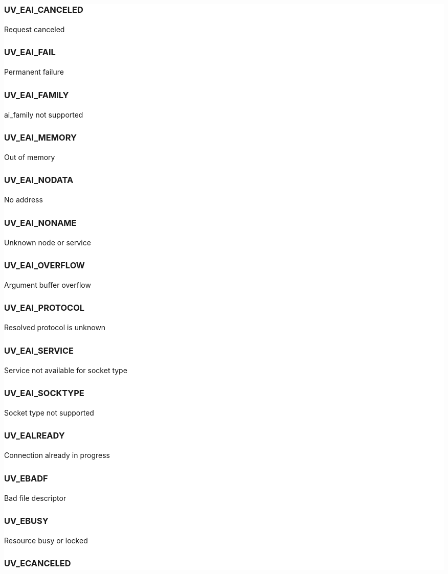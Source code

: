 ### UV\_EAI\_CANCELED

Request canceled

### UV\_EAI\_FAIL

Permanent failure

### UV\_EAI\_FAMILY

ai\_family not supported

### UV\_EAI\_MEMORY

Out of memory

### UV\_EAI\_NODATA

No address

### UV\_EAI\_NONAME

Unknown node or service

### UV\_EAI\_OVERFLOW

Argument buffer overflow

### UV\_EAI\_PROTOCOL

Resolved protocol is unknown

### UV\_EAI\_SERVICE

Service not available for socket type

### UV\_EAI\_SOCKTYPE

Socket type not supported

### UV\_EALREADY

Connection already in progress

### UV\_EBADF

Bad file descriptor

### UV\_EBUSY

Resource busy or locked

### UV\_ECANCELED

